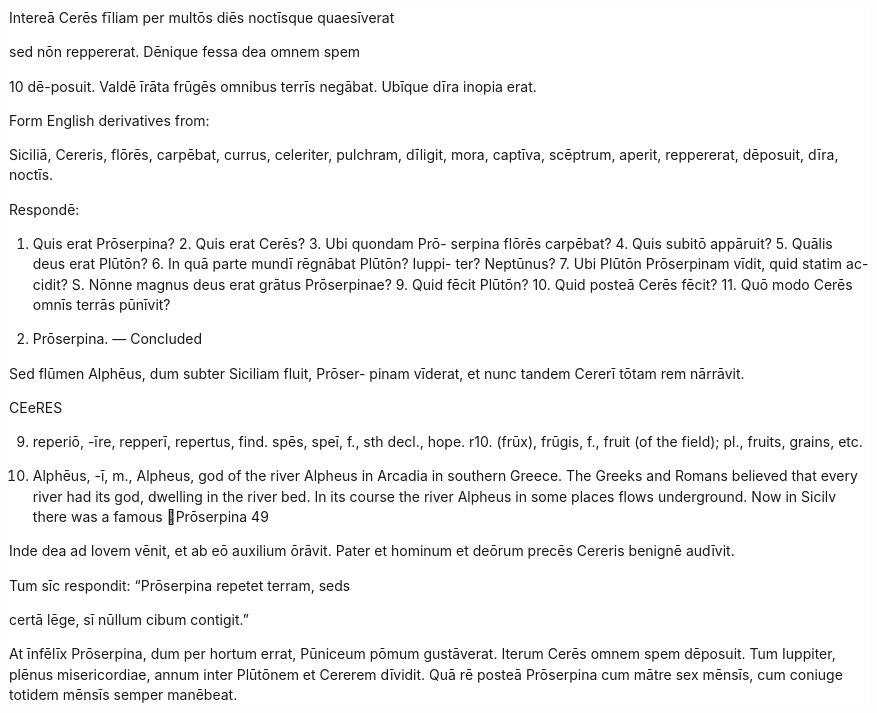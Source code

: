 Intereā Cerēs fīliam per multōs diēs noctīsque quaesīverat

sed nōn reppererat. Dēnique fessa dea omnem spem

10 dē-posuit. Valdē īrāta frūgēs omnibus terrīs negābat.
Ubīque dīra inopia erat.

Form English derivatives from:

Siciliā, Cereris, flōrēs, carpēbat,
currus, celeriter, pulchram, dīligit,
mora, captīva, scēptrum, aperit,
reppererat, dēposuit, dīra, noctīs.

Respondē:

1. Quis erat Prōserpina? 2. Quis
erat Cerēs? 3. Ubi quondam Prō-
serpina flōrēs carpēbat? 4. Quis
subitō appāruit? 5. Quālis deus
erat Plūtōn? 6. In quā parte
mundī rēgnābat Plūtōn? Iuppi-
ter? Neptūnus? 7. Ubi Plūtōn
Prōserpinam vīdit, quid statim ac-
cidit? S. Nōnne magnus deus erat
grātus Prōserpinae? 9. Quid fēcit
Plūtōn? 10. Quid posteā Cerēs fēcit? 11. Quō modo Cerēs
omnīs terrās pūnīvit?

34. Prōserpina. — Concluded

Sed flūmen Alphēus, dum subter Siciliam fluit, Prōser-
pinam vīderat, et nunc tandem Cererī tōtam rem nārrāvit.

CEeRES

9. reperiō, -īre, repperī, repertus, find. spēs, speī, f., sth decl., hope.
r10. (frūx), frūgis, f., fruit (of the field); pl., fruits, grains, etc.

1. Alphēus, -ī, m., Alpheus, god of the river Alpheus in Arcadia in
southern Greece. The Greeks and Romans believed that every river
had its god, dwelling in the river bed. In its course the river Alpheus
in some places flows underground. Now in Sicilv there was a famous
Prōserpina 49

Inde dea ad Iovem vēnit, et ab eō auxilium ōrāvit. Pater
et hominum et deōrum precēs Cereris benignē audīvit.

Tum sīc respondit: “Prōserpina repetet terram, seds

certā lēge, sī nūllum cibum contigit.”

At īnfēlīx Prōserpina, dum per hortum errat, Pūniceum
pōmum gustāverat. Iterum Cerēs omnem spem dēposuit.
Tum Iuppiter, plēnus misericordiae, annum inter Plūtōnem
et Cererem dīvidit. Quā rē posteā Prōserpina cum mātre
sex mēnsīs, cum coniuge totidem mēnsīs semper manēbeat.
